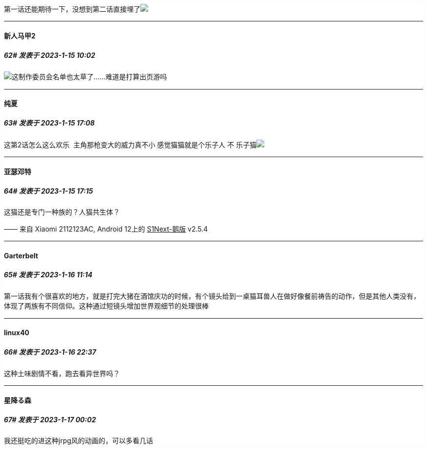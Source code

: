 第一话还能期待一下，没想到第二话直接埋了<img src="https://static.saraba1st.com/image/smiley/face2017/034.png" referrerpolicy="no-referrer">



*****

####  新人马甲2  
##### 62#       发表于 2023-1-15 10:02

<img src="https://static.saraba1st.com/image/smiley/face2017/067.png" referrerpolicy="no-referrer">这制作委员会名单也太草了……难道是打算出页游吗



*****

####  纯夏  
##### 63#       发表于 2023-1-15 17:08

这第2话怎么这么欢乐  主角那枪变大的威力真不小 感觉猫猫就是个乐子人 不 乐子猫<img src="https://static.saraba1st.com/image/smiley/face2017/066.png" referrerpolicy="no-referrer">



*****

####  亚瑟邓特  
##### 64#       发表于 2023-1-15 17:15

这猫还是专门一种族的？人猫共生体？

—— 来自 Xiaomi 2112123AC, Android 12上的 [S1Next-鹅版](https://github.com/ykrank/S1-Next/releases) v2.5.4



*****

####  Garterbelt  
##### 65#       发表于 2023-1-16 11:14

第一话我有个很喜欢的地方，就是打完大猪在酒馆庆功的时候，有个镜头给到一桌猫耳兽人在做好像餐前祷告的动作，但是其他人类没有，体现了两族有不同信仰。这种通过短镜头增加世界观细节的处理很棒



*****

####  linux40  
##### 66#       发表于 2023-1-16 22:37

这种土味剧情不看，跑去看异世界吗？



*****

####  星降る森  
##### 67#       发表于 2023-1-17 00:02

我还挺吃的进这种jrpg风的动画的，可以多看几话
